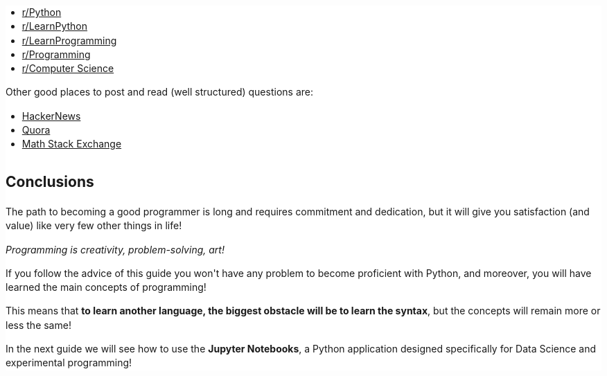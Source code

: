 - [r/Python](https://www.reddit.com/r/python/)
- [r/LearnPython](https://www.reddit.com/r/learnpython/)
- [r/LearnProgramming](https://www.reddit.com/r/learnprogramming/)
- [r/Programming](https://www.reddit.com/r/programming/)
- [r/Computer Science](https://www.reddit.com/r/compsci/)

Other good places to post and read (well structured) questions are:

- [HackerNews](http://hn.premii.com/)
- [Quora](https://www.quora.com/)
- [Math Stack Exchange](https://maths.stackexchange.com)

## Conclusions

The path to becoming a good programmer is long and requires commitment and dedication, but it will give you satisfaction (and value) like very few other things in life!

_Programming is creativity, problem-solving, art!_ 

If you follow the advice of this guide you won't have any problem to become proficient with Python, and moreover, you will have learned the main concepts of programming!

This means that **to learn another language, the biggest obstacle will be to learn the syntax**, but the concepts will remain more or less the same!

In the next guide we will see how to use the **Jupyter Notebooks**, a Python application designed specifically for Data Science and experimental programming!

